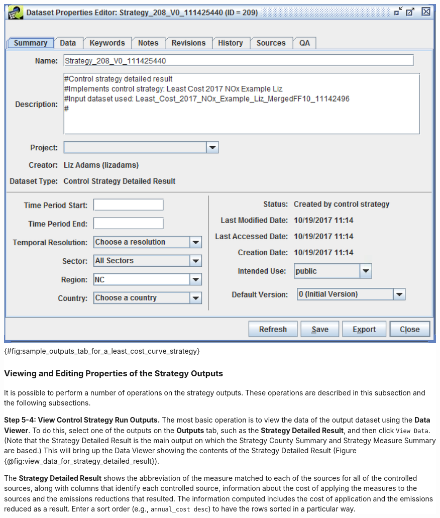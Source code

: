 <a id=sample_outputs_tab_for_a_least_cost_curve_strategy></a>

![Sample Outputs Tab for a Least Cost Curve Strategy](images/Dataset_Properties_Editor_Strategy.png){#fig:sample_outputs_tab_for_a_least_cost_curve_strategy}

### Viewing and Editing Properties of the Strategy Outputs

It is possible to perform a number of operations on the strategy outputs. These operations are described in this subsection and the following subsections.

**Step 5-4: View Control Strategy Run Outputs.** The most basic operation is to view the data of the output dataset using the **Data Viewer**. To do this, select one of the outputs on the **Outputs** tab, such as the **Strategy Detailed Result**, and then click `View Data`. (Note that the Strategy Detailed Result is the main output on which the Strategy County Summary and Strategy Measure Summary are based.) This will bring up the Data Viewer showing the contents of the Strategy Detailed Result (Figure {@fig:view_data_for_strategy_detailed_result}).

The **Strategy Detailed Result** shows the abbreviation of the measure matched to each of the sources for all of the controlled sources, along with columns that identify each controlled source, information about the cost of applying the measures to the sources and the emissions reductions that resulted. The information computed includes the cost of application and the emissions reduced as a result. Enter a sort order (e.g., `annual_cost desc`) to have the rows sorted in a particular way.
